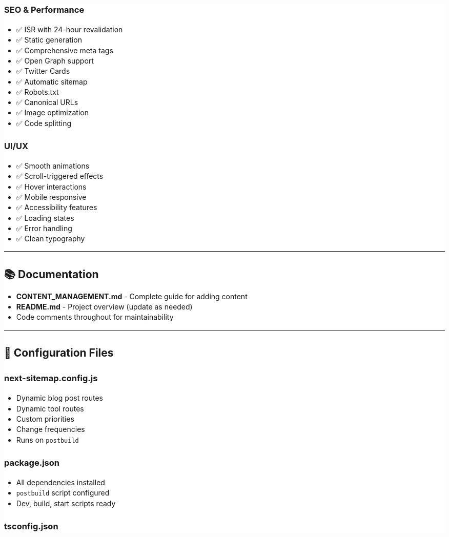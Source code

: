 ### SEO & Performance

- ✅ ISR with 24-hour revalidation
- ✅ Static generation
- ✅ Comprehensive meta tags
- ✅ Open Graph support
- ✅ Twitter Cards
- ✅ Automatic sitemap
- ✅ Robots.txt
- ✅ Canonical URLs
- ✅ Image optimization
- ✅ Code splitting

### UI/UX

- ✅ Smooth animations
- ✅ Scroll-triggered effects
- ✅ Hover interactions
- ✅ Mobile responsive
- ✅ Accessibility features
- ✅ Loading states
- ✅ Error handling
- ✅ Clean typography

---

## 📚 Documentation

- **CONTENT_MANAGEMENT.md** - Complete guide for adding content
- **README.md** - Project overview (update as needed)
- Code comments throughout for maintainability

---

## 🔧 Configuration Files

### next-sitemap.config.js

- Dynamic blog post routes
- Dynamic tool routes
- Custom priorities
- Change frequencies
- Runs on `postbuild`

### package.json

- All dependencies installed
- `postbuild` script configured
- Dev, build, start scripts ready

### tsconfig.json
